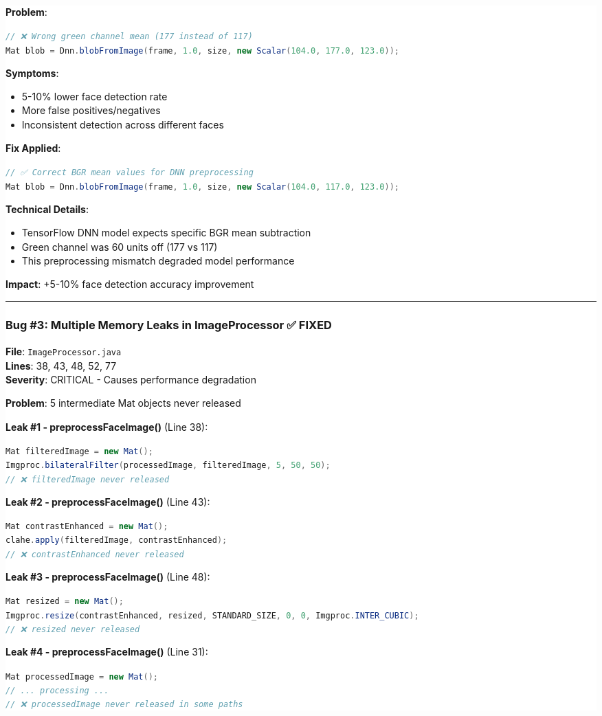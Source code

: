 **Problem**:
```java
// ❌ Wrong green channel mean (177 instead of 117)
Mat blob = Dnn.blobFromImage(frame, 1.0, size, new Scalar(104.0, 177.0, 123.0));
```

**Symptoms**:
- 5-10% lower face detection rate
- More false positives/negatives
- Inconsistent detection across different faces

**Fix Applied**:
```java
// ✅ Correct BGR mean values for DNN preprocessing
Mat blob = Dnn.blobFromImage(frame, 1.0, size, new Scalar(104.0, 117.0, 123.0));
```

**Technical Details**:
- TensorFlow DNN model expects specific BGR mean subtraction
- Green channel was 60 units off (177 vs 117)
- This preprocessing mismatch degraded model performance

**Impact**: +5-10% face detection accuracy improvement

---

### **Bug #3: Multiple Memory Leaks in ImageProcessor** ✅ FIXED
**File**: `ImageProcessor.java`  
**Lines**: 38, 43, 48, 52, 77  
**Severity**: CRITICAL - Causes performance degradation  

**Problem**: 5 intermediate Mat objects never released

**Leak #1 - preprocessFaceImage()** (Line 38):
```java
Mat filteredImage = new Mat();
Imgproc.bilateralFilter(processedImage, filteredImage, 5, 50, 50);
// ❌ filteredImage never released
```

**Leak #2 - preprocessFaceImage()** (Line 43):
```java
Mat contrastEnhanced = new Mat();
clahe.apply(filteredImage, contrastEnhanced);
// ❌ contrastEnhanced never released
```

**Leak #3 - preprocessFaceImage()** (Line 48):
```java
Mat resized = new Mat();
Imgproc.resize(contrastEnhanced, resized, STANDARD_SIZE, 0, 0, Imgproc.INTER_CUBIC);
// ❌ resized never released
```

**Leak #4 - preprocessFaceImage()** (Line 31):
```java
Mat processedImage = new Mat();
// ... processing ...
// ❌ processedImage never released in some paths
```
